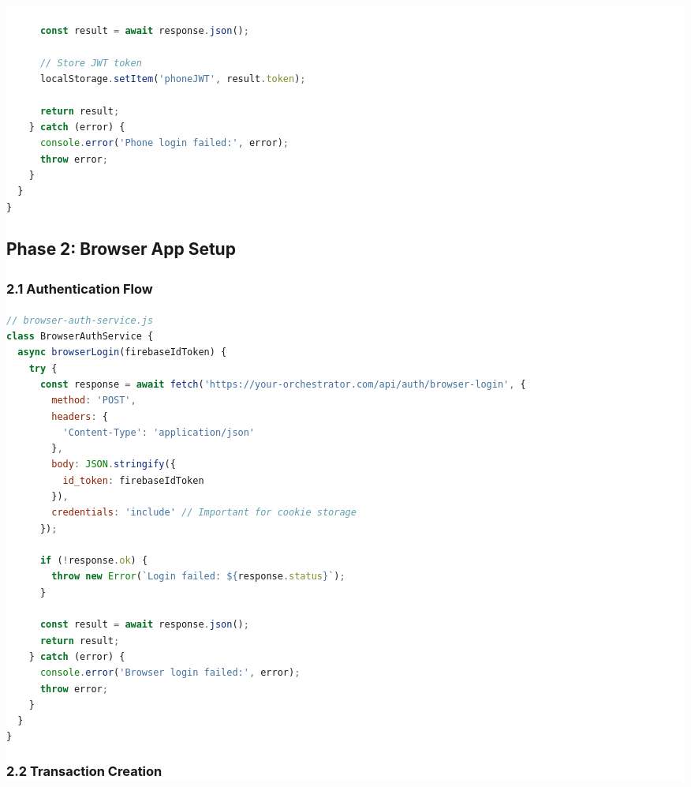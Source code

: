 ```javascript

      const result = await response.json();
      
      // Store JWT token
      localStorage.setItem('phoneJWT', result.token);
      
      return result;
    } catch (error) {
      console.error('Phone login failed:', error);
      throw error;
    }
  }
}
```

## Phase 2: Browser App Setup

### 2.1 Authentication Flow

```javascript
// browser-auth-service.js
class BrowserAuthService {
  async browserLogin(firebaseIdToken) {
    try {
      const response = await fetch('https://your-orchestrator.com/api/auth/browser-login', {
        method: 'POST',
        headers: {
          'Content-Type': 'application/json'
        },
        body: JSON.stringify({
          id_token: firebaseIdToken
        }),
        credentials: 'include' // Important for cookie storage
      });

      if (!response.ok) {
        throw new Error(`Login failed: ${response.status}`);
      }

      const result = await response.json();
      return result;
    } catch (error) {
      console.error('Browser login failed:', error);
      throw error;
    }
  }
}
```

### 2.2 Transaction Creation
